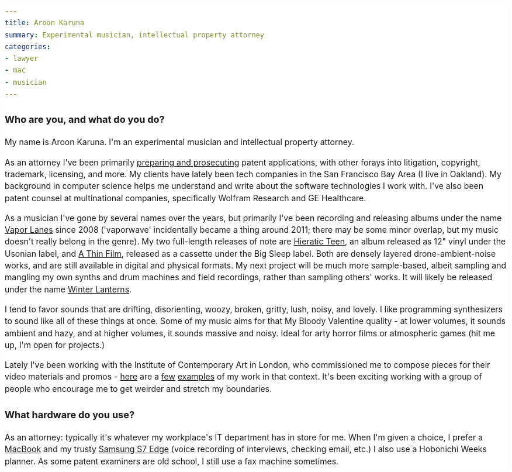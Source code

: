 ```yaml
---
title: Aroon Karuna
summary: Experimental musician, intellectual property attorney
categories:
- lawyer
- mac
- musician
---
```


### Who are you, and what do you do?

My name is Aroon Karuna. I'm an experimental musician and intellectual property attorney.

As an attorney I've been primarily [preparing and prosecuting](https://www.richardspatentlaw.com/faq/what-is-patent-prosecution/ "Some details on what patent prosecution is.") patent applications, with other forays into litigation, copyright, trademark, licensing, and more. My clients have lately been tech companies in the San Francisco Bay Area (I live in Oakland). My background in computer science helps me understand and write about the software technologies I work with. I've also been patent counsel at multinational companies, specifically Wolfram Research and GE Healthcare.

As a musician I've gone by several names over the years, but primarily I've been recording and releasing albums under the name [Vapor Lanes](https://vaporlanes.bandcamp.com/ "Aroon's Vapor Lanes music on Bandcamp.") since 2008 ('vaporwave' incidentally became a thing around 2011; there may be some minor overlap, but my music doesn't really belong in the genre). My two full-length releases of note are [Hieratic Teen](https://usonian.bandcamp.com/album/hieratic-teen "Aroon's 'Hieratic Teen' album on Bandcamp."), an album released as 12" vinyl under the Usonian label, and [A Thin Film](https://vaporlanes.bandcamp.com/album/a-thin-film "Aroon's 'A Thin Film' album on Bandcamp."), released as a cassette under the Big Sleep label. Both are densely layered drone-ambient-noise works, and are still available in digital and physical formats. My next project will be much more sample-based, albeit sampling and mangling my own synths and drum machines and field recordings, rather than sampling others' works. It will likely be released under the name [Winter Lanterns](https://winterlanterns.bandcamp.com/ "Aroon's Winter Lanterns music on Bandcamp."). 

I tend to favor sounds that are drifting, disorienting, woozy, broken, gritty, lush, noisy, and lovely. I like programming synthesizers to sound like all of these things at once. Some of my music aims for that My Bloody Valentine quality - at lower volumes, it sounds ambient and hazy, and at higher volumes, it sounds massive and noisy. Ideal for arty horror films or atmospheric games (hit me up, I'm open for projects.)

Lately I've been working with the Institute of Contemporary Art in London, who commissioned me to compose pieces for their video materials and promos - [here](https://www.youtube.com/watch?v=_18iNYXqU8Q "A YouTube video with some of Aroon's music.") are a [few](https://www.youtube.com/watch?v=fs1AhzRxpf0 "A YouTube video with some of Aroon's music.") [examples](https://www.youtube.com/watch?v=YSINgf_UBS8 "A YouTube video with some of Aroon's music.") of my work in that context. It's been exciting working with a group of people who encourage me to get weirder and stretch my boundaries.

### What hardware do you use?

As an attorney: typically it's whatever my workplace's IT department has in store for me. When I'm given a choice, I prefer a [MacBook][macbook.2] and my trusty [Samsung S7 Edge][galaxy-s7-edge] (voice recording of interviews, checking email, etc.) I also use a Hobonichi Weeks planner. As some patent examiners are old school, I still use a fax machine sometimes.


[nord-modular]: https://en.wikipedia.org/wiki/Nord_Modular "A synth."
[galaxy-s7-edge]: https://en.wikipedia.org/wiki/Samsung_Galaxy_S7 "A 5.5 inch Android smartphone."
[zed-12fx]: http://www.allen-heath.com/ahproducts/zed-12fx/ "An audio mixer."
[soundplane-model-a]: http://madronalabs.com/soundplane "A wooden computer music controller."
[sr325e]: http://www.gradolabs.com/headphones/prestige-series/item/5-sr325e "Over-the-ear headphones."
[analog-four-mkii]: https://www.elektron.se/products/analog-four-mkii/ "An analog synth."
[axoloti]: http://www.axoloti.com/ "An audio board."
[op-1]: https://www.teenageengineering.com/products/op-1 "A unique synthesizer."
[octatrack-mkii]: https://www.elektron.se/products/octatrack-mkii/ "An 8 track sampler."
[organelle]: https://www.critterandguitari.com/pages/organelle "An audio device."
[maths]: http://www.makenoisemusic.com/modules/maths "An analog audio computer."
[me05]: https://www.masterdynamic.com/products/me05-earphones "In-ear headphones."
[matrixbrute]: https://www.arturia.com/products/matrixbrute/overview "A monophonic synth."
[machinedrum-sps-1]: http://www.vintagesynth.com/misc/machinedrum.php "A drum machine."
[mother-32]: https://www.moogmusic.com/products/semi-modular/mother-32 "A modular synth."
[macbook.2]: https://en.wikipedia.org/wiki/MacBook_(2015_version) "A very thin 12 inch laptop."
[d.2]: https://www.sweetwater.com/store/detail/BehringerD "A monosynth."
[digitakt]: https://www.elektron.se/products/digitakt/ "A drum machine and sampler."
[deckards-dream]: http://www.deckardsdream.com/ "An analog synth."
[volca-fm]: http://www.korg.com/us/products/dj/volca_fm/ "A three-voice synth."
[prophet-12]: http://www.davesmithinstruments.com/product/prophet-12-keyboard/ "A 12-voice synth."
[poly-evolver]: http://www.vintagesynth.com/dsi/pek.php "A four-voice synth."
[reaktor]: https://www.native-instruments.com/en/products/komplete/synths/reaktor-5/ "Sound studio software."
[sound-forge]: http://www.sonycreativesoftware.com/soundforgepro "Audio editing software."
[scrivener]: http://literatureandlatte.com/scrivener.php "A Mac text editor aimed at writers."
[audacity]: https://sourceforge.net/projects/audacity/ "An open-source, cross-platform audio editor."
[aalto]: https://madronalabs.com/products/aalto "A semi-modular software synth."
[fl-studio]: http://www.image-line.com/flstudio/ "An audio editor for Windows."
[omnigraffle]: https://www.omnigroup.com/omnigraffle/ "Diagramming software for the Mac."
[cakewalk]: https://en.wikipedia.org/wiki/Cakewalk_(sequencer) "A music sequencer program."
[live]: https://www.ableton.com/en/live/ "Musical creation software."
[writeroom]: http://www.hogbaysoftware.com/products/writeroom "Full-screen writing software."
[word]: https://products.office.com/en-us/word "A document editor."